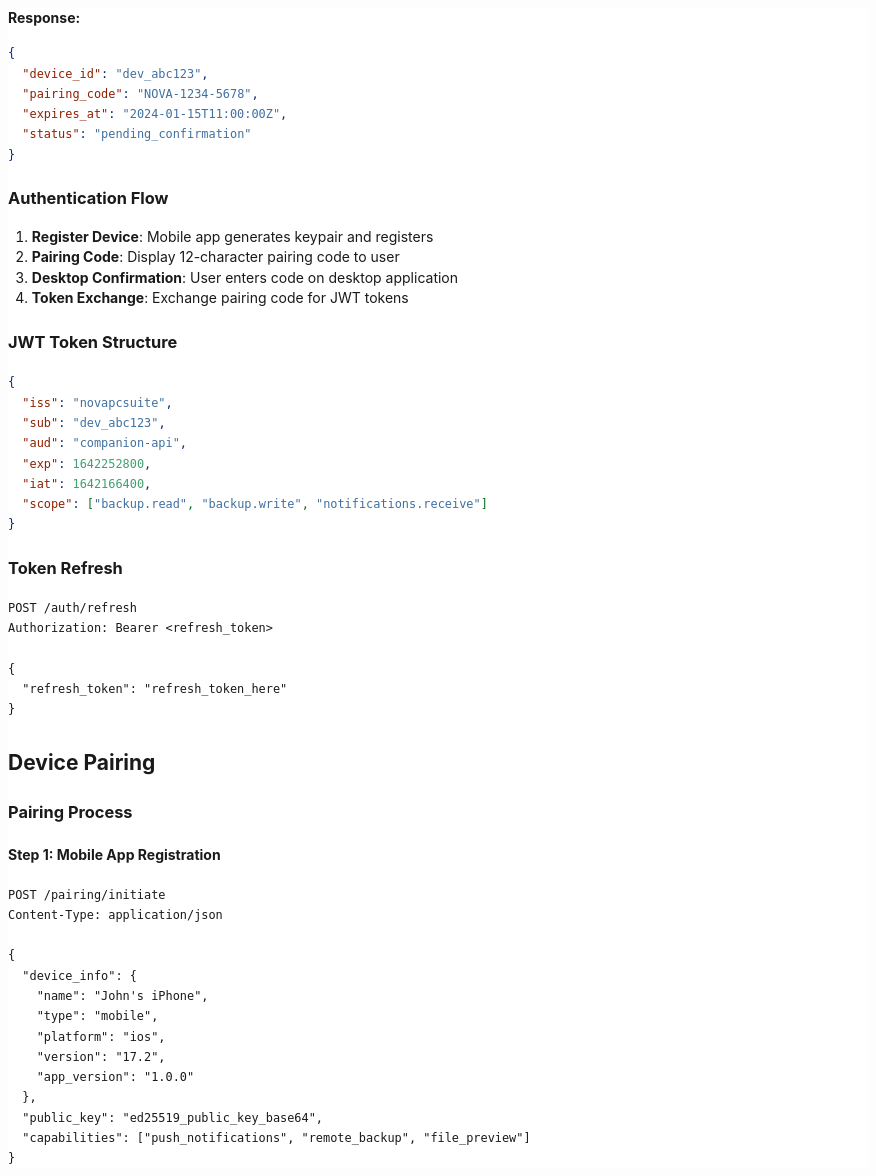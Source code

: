 **Response:**
```json
{
  "device_id": "dev_abc123",
  "pairing_code": "NOVA-1234-5678",
  "expires_at": "2024-01-15T11:00:00Z",
  "status": "pending_confirmation"
}
```

### Authentication Flow

1. **Register Device**: Mobile app generates keypair and registers
2. **Pairing Code**: Display 12-character pairing code to user
3. **Desktop Confirmation**: User enters code on desktop application
4. **Token Exchange**: Exchange pairing code for JWT tokens

### JWT Token Structure

```json
{
  "iss": "novapcsuite",
  "sub": "dev_abc123",
  "aud": "companion-api",
  "exp": 1642252800,
  "iat": 1642166400,
  "scope": ["backup.read", "backup.write", "notifications.receive"]
}
```

### Token Refresh

```http
POST /auth/refresh
Authorization: Bearer <refresh_token>

{
  "refresh_token": "refresh_token_here"
}
```

## Device Pairing

### Pairing Process

#### Step 1: Mobile App Registration

```http
POST /pairing/initiate
Content-Type: application/json

{
  "device_info": {
    "name": "John's iPhone",
    "type": "mobile",
    "platform": "ios",
    "version": "17.2",
    "app_version": "1.0.0"
  },
  "public_key": "ed25519_public_key_base64",
  "capabilities": ["push_notifications", "remote_backup", "file_preview"]
}
```

